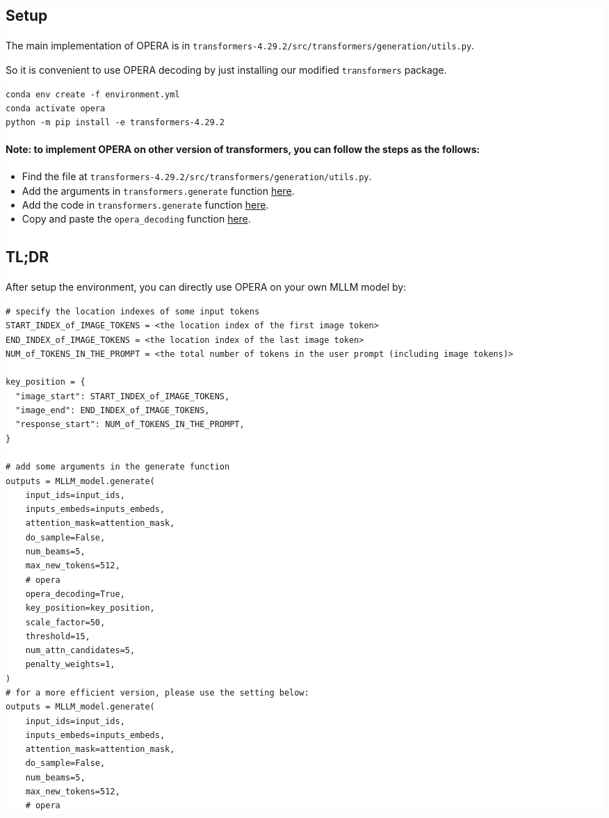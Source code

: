 ## Setup

The main implementation of OPERA is in `transformers-4.29.2/src/transformers/generation/utils.py`.

So it is convenient to use OPERA decoding by just installing our modified `transformers` package.
```
conda env create -f environment.yml
conda activate opera
python -m pip install -e transformers-4.29.2
```
#### Note: to implement OPERA on other version of transformers, you can follow the steps as the follows:
- Find the file at `transformers-4.29.2/src/transformers/generation/utils.py`.
- Add the arguments in `transformers.generate` function [here](https://github.com/shikiw/OPERA/blob/aa968c7501f4d3d8362f4b3bcab855024f4da5f6/transformers-4.29.2/src/transformers/generation/utils.py#L1156-L1162).
- Add the code in `transformers.generate` function [here](https://github.com/shikiw/OPERA/blob/aa968c7501f4d3d8362f4b3bcab855024f4da5f6/transformers-4.29.2/src/transformers/generation/utils.py#L1619-L1665).
- Copy and paste the `opera_decoding` function [here](https://github.com/shikiw/OPERA/blob/aa968c7501f4d3d8362f4b3bcab855024f4da5f6/transformers-4.29.2/src/transformers/generation/utils.py#L3116-L3674).

## TL;DR
After setup the environment, you can directly use OPERA on your own MLLM model by:
```
# specify the location indexes of some input tokens
START_INDEX_of_IMAGE_TOKENS = <the location index of the first image token>
END_INDEX_of_IMAGE_TOKENS = <the location index of the last image token>
NUM_of_TOKENS_IN_THE_PROMPT = <the total number of tokens in the user prompt (including image tokens)>

key_position = {
  "image_start": START_INDEX_of_IMAGE_TOKENS, 
  "image_end": END_INDEX_of_IMAGE_TOKENS, 
  "response_start": NUM_of_TOKENS_IN_THE_PROMPT,
}

# add some arguments in the generate function
outputs = MLLM_model.generate(
    input_ids=input_ids,
    inputs_embeds=inputs_embeds,
    attention_mask=attention_mask,
    do_sample=False,
    num_beams=5,
    max_new_tokens=512,
    # opera
    opera_decoding=True,
    key_position=key_position,
    scale_factor=50,
    threshold=15,
    num_attn_candidates=5,
    penalty_weights=1,
)
# for a more efficient version, please use the setting below:
outputs = MLLM_model.generate(
    input_ids=input_ids,
    inputs_embeds=inputs_embeds,
    attention_mask=attention_mask,
    do_sample=False,
    num_beams=5,
    max_new_tokens=512,
    # opera
```